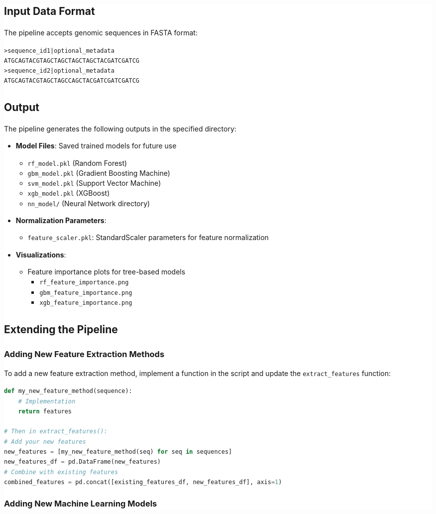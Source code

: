 ## Input Data Format

The pipeline accepts genomic sequences in FASTA format:

```
>sequence_id1|optional_metadata
ATGCAGTACGTAGCTAGCTAGCTAGCTACGATCGATCG
>sequence_id2|optional_metadata
ATGCAGTACGTAGCTAGCCAGCTACGATCGATCGATCG
```

## Output

The pipeline generates the following outputs in the specified directory:

- **Model Files**: Saved trained models for future use
  - `rf_model.pkl` (Random Forest)
  - `gbm_model.pkl` (Gradient Boosting Machine)
  - `svm_model.pkl` (Support Vector Machine)
  - `xgb_model.pkl` (XGBoost)
  - `nn_model/` (Neural Network directory)

- **Normalization Parameters**:
  - `feature_scaler.pkl`: StandardScaler parameters for feature normalization

- **Visualizations**:
  - Feature importance plots for tree-based models
    - `rf_feature_importance.png`
    - `gbm_feature_importance.png`
    - `xgb_feature_importance.png`

## Extending the Pipeline

### Adding New Feature Extraction Methods

To add a new feature extraction method, implement a function in the script and update the `extract_features` function:

```python
def my_new_feature_method(sequence):
    # Implementation
    return features

# Then in extract_features():
# Add your new features
new_features = [my_new_feature_method(seq) for seq in sequences]
new_features_df = pd.DataFrame(new_features)
# Combine with existing features
combined_features = pd.concat([existing_features_df, new_features_df], axis=1)
```

### Adding New Machine Learning Models
